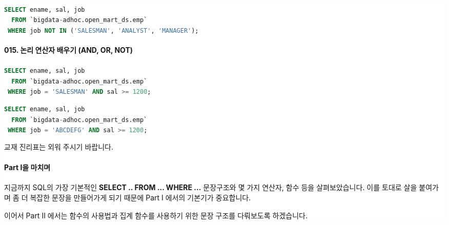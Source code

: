 ```sql
SELECT ename, sal, job
  FROM `bigdata-adhoc.open_mart_ds.emp`
 WHERE job NOT IN ('SALESMAN', 'ANALYST', 'MANAGER');
```

#### 015. 논리 연산자 배우기 (AND, OR, NOT)

```sql
SELECT ename, sal, job
  FROM `bigdata-adhoc.open_mart_ds.emp`
 WHERE job = 'SALESMAN' AND sal >= 1200;
```
```sql
SELECT ename, sal, job
  FROM `bigdata-adhoc.open_mart_ds.emp`
 WHERE job = 'ABCDEFG' AND sal >= 1200;
```

교재 진리표는 외워 주시기 바랍니다.

#### Part I을 마치며

지금까지 SQL의 가장 기본적인 **SELECT .. FROM ... WHERE ...** 문장구조와 몇 가지 연산자, 함수 등을 살펴보았습니다.
이를 토대로 살을 붙여가며 좀 더 복잡한 문장을 만들어가게 되기 때문에 Part I 에서의 기본기가 중요합니다.

이어서 Part II 에서는 함수의 사용법과 집계 함수를 사용하기 위한 문장 구조를 다뤄보도록 하겠습니다.

